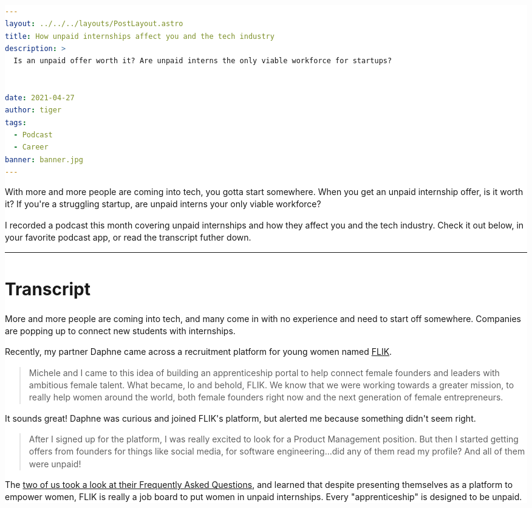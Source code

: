 ```yaml
---
layout: ../../../layouts/PostLayout.astro
title: How unpaid internships affect you and the tech industry
description: >
  Is an unpaid offer worth it? Are unpaid interns the only viable workforce for startups?


date: 2021-04-27
author: tiger
tags:
  - Podcast
  - Career
banner: banner.jpg
---
```


With more and more people are coming into tech, you gotta start somewhere. When you get an unpaid internship offer, is it worth it? If you're a struggling startup, are unpaid interns your only viable workforce?

I recorded a podcast this month covering unpaid internships and how they affect you and the tech industry. Check it out below, in your favorite podcast app, or read the transcript futher down.

<iframe src="https://anchor.fm/tiger-oakes/embed/episodes/How-unpaid-internships-affect-you-and-the-tech-industry-euotrf" height="161px" width="400px" style="width:100%" frameborder="0" scrolling="no"></iframe>

---

# Transcript

More and more people are coming into tech, and many come in with no experience and need to start off somewhere. Companies are popping up to connect new students with internships.

Recently, my partner Daphne came across a recruitment platform for young women named [FLIK](https://weareflik.com/).

<blockquote cite="www.youtube.com/watch?v=ERokSVBObA8.">
Michele and I came to this idea of building an apprenticeship portal to help connect female founders and leaders with ambitious female talent. What became, lo and behold, FLIK. We know that we were working towards a greater mission, to really help women around the world, both female founders right now and the next generation of female entrepreneurs.
</blockquote>

It sounds great! Daphne was curious and joined FLIK's platform, but alerted me because something didn't seem right.

> After I signed up for the platform, I was really excited to look for a Product Management position. But then I started getting offers from founders for things like social media, for software engineering...did any of them read my profile? And all of them were unpaid!

The [two of us took a look at their Frequently Asked Questions](/posts/flik/), and learned that despite presenting themselves as a platform to empower women, FLIK is really a job board to put women in unpaid internships. Every "apprenticeship" is designed to be unpaid.
